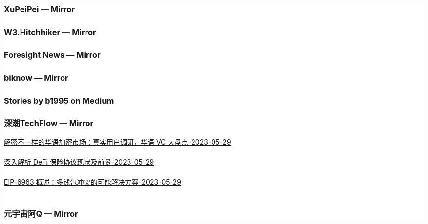 





###  XuPeiPei — Mirror







###  W3.Hitchhiker — Mirror







###  Foresight News — Mirror







###  biknow — Mirror







###  Stories by b1995 on Medium







###  深潮TechFlow — Mirror

<a target=_blank rel=nofollow href="https://mirror.xyz/0x0E58bB9795a9D0F065e3a8Cc2aed2A63D6977d8A/2-ziaF63BufgLoGdGBEHjJyH3ybCcgRCgkUedkGt1HU" >解密不一样的华语加密市场：真实用户调研，华语 VC 大盘点-2023-05-29</a><br/><br/><a target=_blank rel=nofollow href="https://mirror.xyz/0x0E58bB9795a9D0F065e3a8Cc2aed2A63D6977d8A/DepMqFscEC0U1vHkjdG3ILdSahEbwkuz-apQizJSOwg" >深入解析 DeFi 保险协议现状及前景-2023-05-29</a><br/><br/><a target=_blank rel=nofollow href="https://mirror.xyz/0x0E58bB9795a9D0F065e3a8Cc2aed2A63D6977d8A/yLU0eJMGKhwJ-ApMkbMy4i34bcFVCjP7RNBllYr4U84" >EIP-6963 概述：多钱包冲突的可能解决方案-2023-05-29</a><br/><br/>











###  元宇宙阿Q — Mirror






